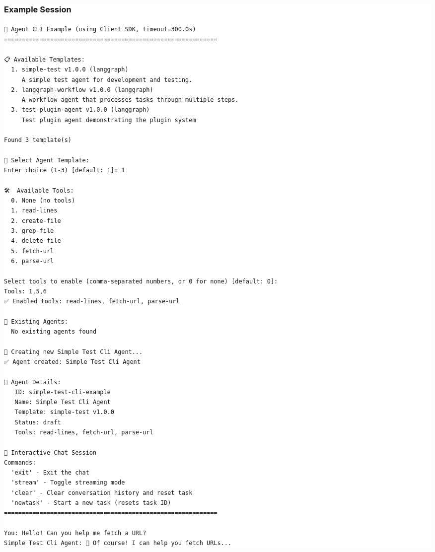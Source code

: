 ### Example Session

```
🚀 Agent CLI Example (using Client SDK, timeout=300.0s)
============================================================

📋 Available Templates:
  1. simple-test v1.0.0 (langgraph)
     A simple test agent for development and testing.
  2. langgraph-workflow v1.0.0 (langgraph)
     A workflow agent that processes tasks through multiple steps.
  3. test-plugin-agent v1.0.0 (langgraph)
     Test plugin agent demonstrating the plugin system

Found 3 template(s)

🔧 Select Agent Template:
Enter choice (1-3) [default: 1]: 1

🛠️  Available Tools:
  0. None (no tools)
  1. read-lines
  2. create-file
  3. grep-file
  4. delete-file
  5. fetch-url
  6. parse-url

Select tools to enable (comma-separated numbers, or 0 for none) [default: 0]: 
Tools: 1,5,6
✅ Enabled tools: read-lines, fetch-url, parse-url

🤖 Existing Agents:
  No existing agents found

🔧 Creating new Simple Test Cli Agent...
✅ Agent created: Simple Test Cli Agent

🎯 Agent Details:
   ID: simple-test-cli-example
   Name: Simple Test Cli Agent
   Template: simple-test v1.0.0
   Status: draft
   Tools: read-lines, fetch-url, parse-url

💬 Interactive Chat Session
Commands:
  'exit' - Exit the chat
  'stream' - Toggle streaming mode
  'clear' - Clear conversation history and reset task
  'newtask' - Start a new task (resets task ID)
============================================================

You: Hello! Can you help me fetch a URL?
Simple Test Cli Agent: 🤖 Of course! I can help you fetch URLs...
```
